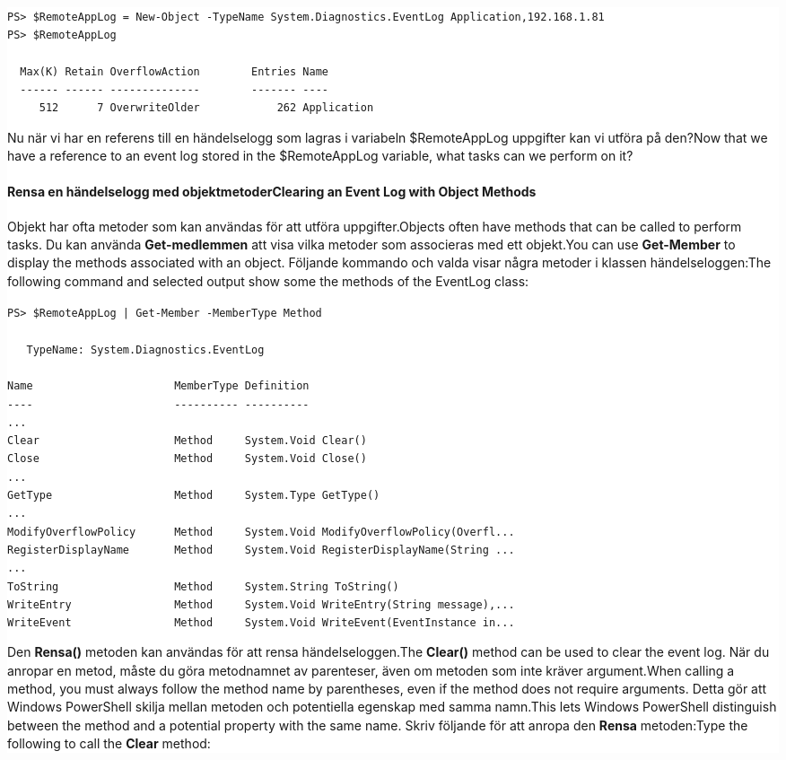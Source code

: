 ```
PS> $RemoteAppLog = New-Object -TypeName System.Diagnostics.EventLog Application,192.168.1.81
PS> $RemoteAppLog

  Max(K) Retain OverflowAction        Entries Name
  ------ ------ --------------        ------- ----
     512      7 OverwriteOlder            262 Application
```

<span data-ttu-id="fc84c-134">Nu när vi har en referens till en händelselogg som lagras i variabeln $RemoteAppLog uppgifter kan vi utföra på den?</span><span class="sxs-lookup"><span data-stu-id="fc84c-134">Now that we have a reference to an event log stored in the $RemoteAppLog variable, what tasks can we perform on it?</span></span>

#### <a name="clearing-an-event-log-with-object-methods"></a><span data-ttu-id="fc84c-135">Rensa en händelselogg med objektmetoder</span><span class="sxs-lookup"><span data-stu-id="fc84c-135">Clearing an Event Log with Object Methods</span></span>

<span data-ttu-id="fc84c-136">Objekt har ofta metoder som kan användas för att utföra uppgifter.</span><span class="sxs-lookup"><span data-stu-id="fc84c-136">Objects often have methods that can be called to perform tasks.</span></span> <span data-ttu-id="fc84c-137">Du kan använda **Get-medlemmen** att visa vilka metoder som associeras med ett objekt.</span><span class="sxs-lookup"><span data-stu-id="fc84c-137">You can use **Get-Member** to display the methods associated with an object.</span></span> <span data-ttu-id="fc84c-138">Följande kommando och valda visar några metoder i klassen händelseloggen:</span><span class="sxs-lookup"><span data-stu-id="fc84c-138">The following command and selected output show some the methods of the EventLog class:</span></span>

```
PS> $RemoteAppLog | Get-Member -MemberType Method

   TypeName: System.Diagnostics.EventLog

Name                      MemberType Definition
----                      ---------- ----------
...
Clear                     Method     System.Void Clear()
Close                     Method     System.Void Close()
...
GetType                   Method     System.Type GetType()
...
ModifyOverflowPolicy      Method     System.Void ModifyOverflowPolicy(Overfl...
RegisterDisplayName       Method     System.Void RegisterDisplayName(String ...
...
ToString                  Method     System.String ToString()
WriteEntry                Method     System.Void WriteEntry(String message),...
WriteEvent                Method     System.Void WriteEvent(EventInstance in...
```

<span data-ttu-id="fc84c-139">Den **Rensa()** metoden kan användas för att rensa händelseloggen.</span><span class="sxs-lookup"><span data-stu-id="fc84c-139">The **Clear()** method can be used to clear the event log.</span></span> <span data-ttu-id="fc84c-140">När du anropar en metod, måste du göra metodnamnet av parenteser, även om metoden som inte kräver argument.</span><span class="sxs-lookup"><span data-stu-id="fc84c-140">When calling a method, you must always follow the method name by parentheses, even if the method does not require arguments.</span></span> <span data-ttu-id="fc84c-141">Detta gör att Windows PowerShell skilja mellan metoden och potentiella egenskap med samma namn.</span><span class="sxs-lookup"><span data-stu-id="fc84c-141">This lets Windows PowerShell distinguish between the method and a potential property with the same name.</span></span> <span data-ttu-id="fc84c-142">Skriv följande för att anropa den **Rensa** metoden:</span><span class="sxs-lookup"><span data-stu-id="fc84c-142">Type the following to call the **Clear** method:</span></span>
